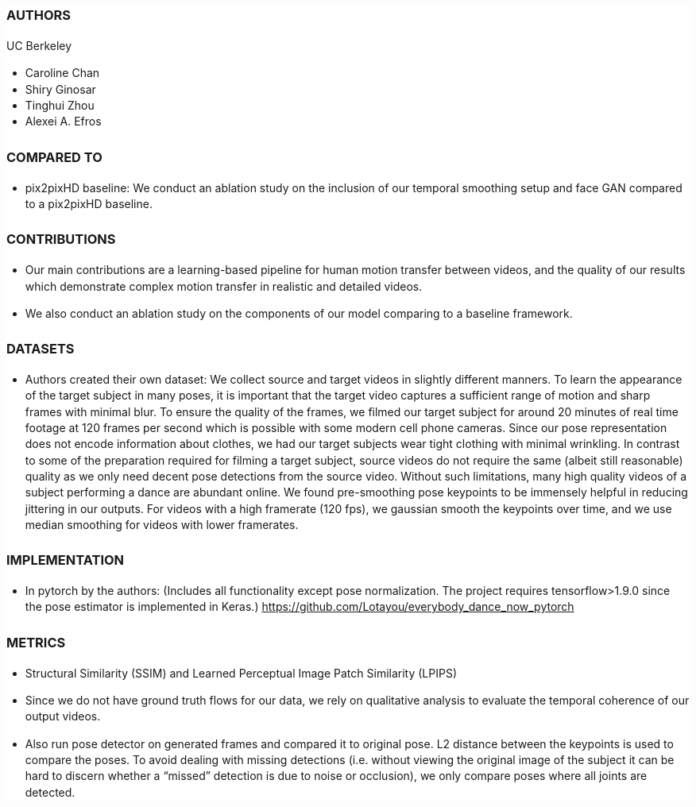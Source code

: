 ### AUTHORS

UC Berkeley

- Caroline Chan
- Shiry Ginosar
- Tinghui Zhou
- Alexei A. Efros

### COMPARED TO

- pix2pixHD baseline: We conduct an ablation study on the inclusion of our temporal smoothing setup and face GAN compared to a pix2pixHD baseline.

### CONTRIBUTIONS

- Our main contributions are a learning-based pipeline for human motion transfer between videos, and the quality of our results which demonstrate complex motion transfer in realistic and detailed videos.

- We also conduct an ablation study on the components of our model comparing to a baseline framework.

### DATASETS

- Authors created their own dataset:
We collect source and target videos in slightly different manners. To learn the appearance of the target subject in many poses, it is important that the target video captures a sufficient range of motion and sharp frames with minimal blur. To ensure the quality of the frames, we filmed our target subject for around 20 minutes of real time footage at 120 frames per second which is possible with some modern cell phone cameras. Since our pose representation does not encode information about clothes, we had our target subjects wear tight clothing with minimal wrinkling. In contrast to some of the preparation required for filming a target subject, source videos do not require the same (albeit still reasonable) quality as we only need decent pose detections from the source video. Without such limitations, many high quality videos of a subject performing a dance are abundant online. We found pre-smoothing pose keypoints to be immensely helpful in reducing jittering in our outputs. For videos with a high framerate (120 fps), we gaussian smooth the keypoints over time, and we use median smoothing for videos with lower framerates.

### IMPLEMENTATION

- In pytorch by the authors: (Includes all functionality except pose normalization. The project requires tensorflow>1.9.0 since the pose estimator is implemented in Keras.) <https://github.com/Lotayou/everybody_dance_now_pytorch>

### METRICS

- Structural Similarity (SSIM) and Learned Perceptual Image Patch Similarity (LPIPS)

- Since we do not have ground truth flows for our data, we rely on qualitative analysis to evaluate the temporal coherence of our output videos.

- Also run pose detector on generated frames and compared it to original pose. L2 distance between the keypoints is used to compare the poses. To avoid dealing with missing detections (i.e. without viewing the original image of the subject it can be hard to discern whether a “missed” detection is due to noise or occlusion), we only compare poses where all joints are detected.
